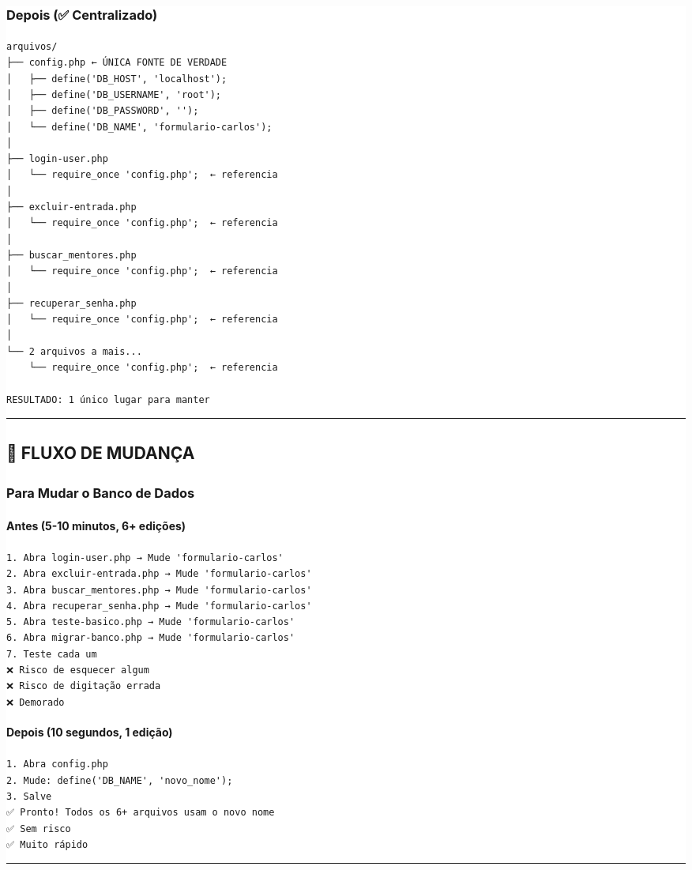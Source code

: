 ### Depois (✅ Centralizado)
```
arquivos/
├── config.php ← ÚNICA FONTE DE VERDADE
│   ├── define('DB_HOST', 'localhost');
│   ├── define('DB_USERNAME', 'root');
│   ├── define('DB_PASSWORD', '');
│   └── define('DB_NAME', 'formulario-carlos');
│
├── login-user.php
│   └── require_once 'config.php';  ← referencia
│
├── excluir-entrada.php
│   └── require_once 'config.php';  ← referencia
│
├── buscar_mentores.php
│   └── require_once 'config.php';  ← referencia
│
├── recuperar_senha.php
│   └── require_once 'config.php';  ← referencia
│
└── 2 arquivos a mais...
    └── require_once 'config.php';  ← referencia

RESULTADO: 1 único lugar para manter
```

---

## 🔄 FLUXO DE MUDANÇA

### Para Mudar o Banco de Dados

#### Antes (5-10 minutos, 6+ edições)
```
1. Abra login-user.php → Mude 'formulario-carlos'
2. Abra excluir-entrada.php → Mude 'formulario-carlos'
3. Abra buscar_mentores.php → Mude 'formulario-carlos'
4. Abra recuperar_senha.php → Mude 'formulario-carlos'
5. Abra teste-basico.php → Mude 'formulario-carlos'
6. Abra migrar-banco.php → Mude 'formulario-carlos'
7. Teste cada um
❌ Risco de esquecer algum
❌ Risco de digitação errada
❌ Demorado
```

#### Depois (10 segundos, 1 edição)
```
1. Abra config.php
2. Mude: define('DB_NAME', 'novo_nome');
3. Salve
✅ Pronto! Todos os 6+ arquivos usam o novo nome
✅ Sem risco
✅ Muito rápido
```

---